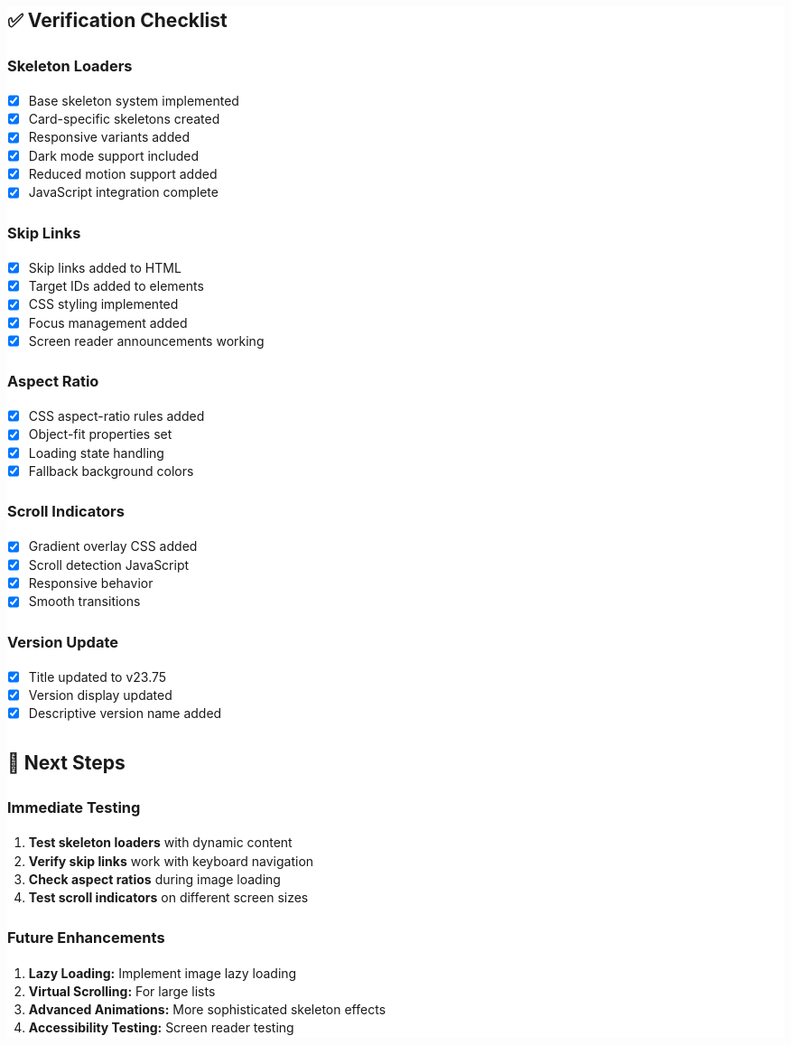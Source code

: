 ## ✅ Verification Checklist

### Skeleton Loaders
- [x] Base skeleton system implemented
- [x] Card-specific skeletons created
- [x] Responsive variants added
- [x] Dark mode support included
- [x] Reduced motion support added
- [x] JavaScript integration complete

### Skip Links
- [x] Skip links added to HTML
- [x] Target IDs added to elements
- [x] CSS styling implemented
- [x] Focus management added
- [x] Screen reader announcements working

### Aspect Ratio
- [x] CSS aspect-ratio rules added
- [x] Object-fit properties set
- [x] Loading state handling
- [x] Fallback background colors

### Scroll Indicators
- [x] Gradient overlay CSS added
- [x] Scroll detection JavaScript
- [x] Responsive behavior
- [x] Smooth transitions

### Version Update
- [x] Title updated to v23.75
- [x] Version display updated
- [x] Descriptive version name added

## 🚀 Next Steps

### Immediate Testing
1. **Test skeleton loaders** with dynamic content
2. **Verify skip links** work with keyboard navigation
3. **Check aspect ratios** during image loading
4. **Test scroll indicators** on different screen sizes

### Future Enhancements
1. **Lazy Loading:** Implement image lazy loading
2. **Virtual Scrolling:** For large lists
3. **Advanced Animations:** More sophisticated skeleton effects
4. **Accessibility Testing:** Screen reader testing
